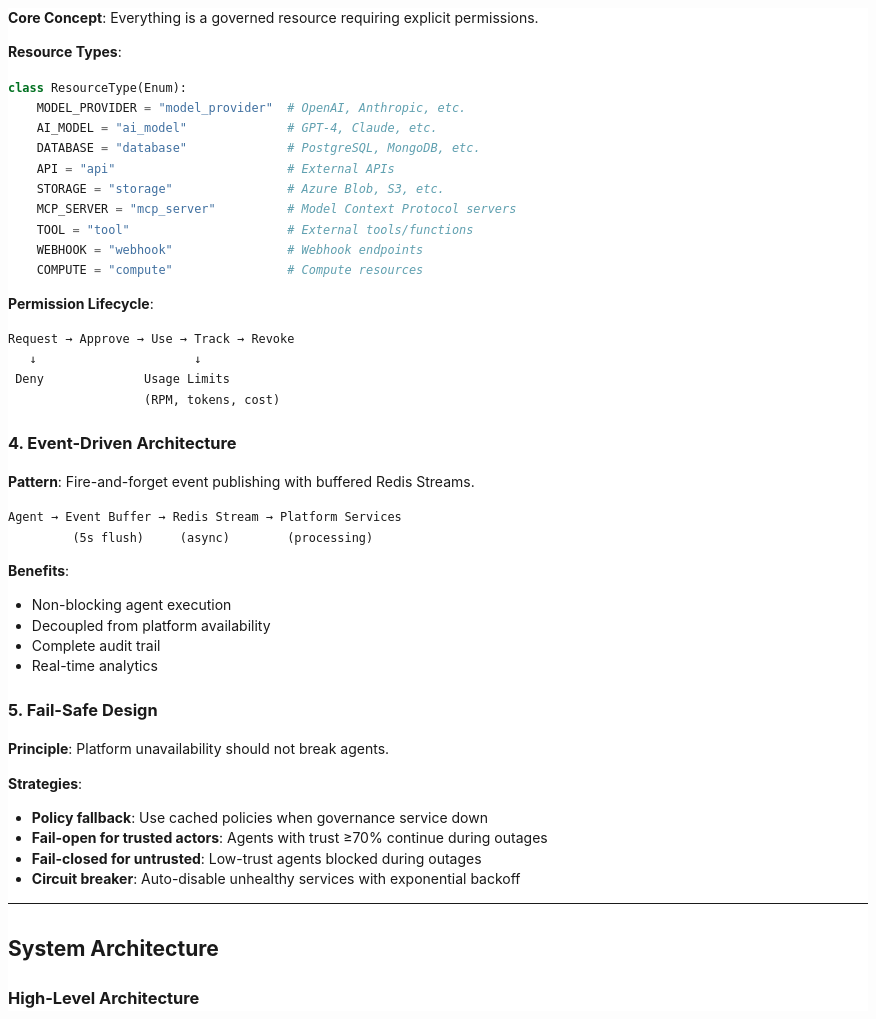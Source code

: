 **Core Concept**: Everything is a governed resource requiring explicit permissions.

**Resource Types**:
```python
class ResourceType(Enum):
    MODEL_PROVIDER = "model_provider"  # OpenAI, Anthropic, etc.
    AI_MODEL = "ai_model"              # GPT-4, Claude, etc.
    DATABASE = "database"              # PostgreSQL, MongoDB, etc.
    API = "api"                        # External APIs
    STORAGE = "storage"                # Azure Blob, S3, etc.
    MCP_SERVER = "mcp_server"          # Model Context Protocol servers
    TOOL = "tool"                      # External tools/functions
    WEBHOOK = "webhook"                # Webhook endpoints
    COMPUTE = "compute"                # Compute resources
```

**Permission Lifecycle**:
```
Request → Approve → Use → Track → Revoke
   ↓                      ↓
 Deny              Usage Limits
                   (RPM, tokens, cost)
```

### 4. Event-Driven Architecture

**Pattern**: Fire-and-forget event publishing with buffered Redis Streams.

```
Agent → Event Buffer → Redis Stream → Platform Services
         (5s flush)     (async)        (processing)
```

**Benefits**:
- Non-blocking agent execution
- Decoupled from platform availability
- Complete audit trail
- Real-time analytics

### 5. Fail-Safe Design

**Principle**: Platform unavailability should not break agents.

**Strategies**:
- **Policy fallback**: Use cached policies when governance service down
- **Fail-open for trusted actors**: Agents with trust ≥70% continue during outages
- **Fail-closed for untrusted**: Low-trust agents blocked during outages
- **Circuit breaker**: Auto-disable unhealthy services with exponential backoff

---

## System Architecture

### High-Level Architecture
